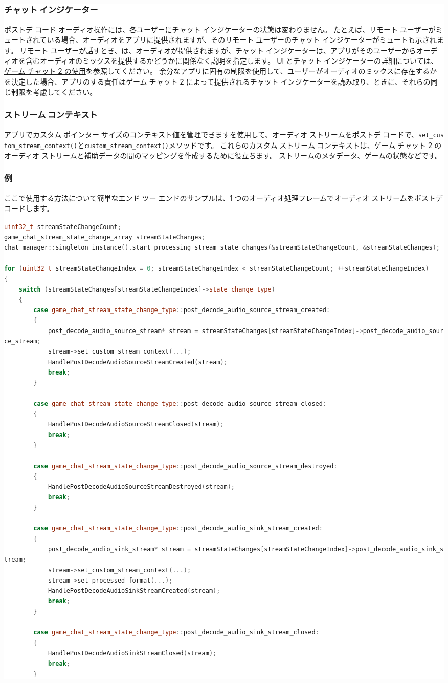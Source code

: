 ### <a name="chat-indicators"></a>チャット インジケーター

ポストデ コード オーディオ操作には、各ユーザーにチャット インジケーターの状態は変わりません。 たとえば、リモート ユーザーがミュートされている場合、オーディオをアプリに提供されますが、そのリモート ユーザーのチャット インジケーターがミュートも示されます。 リモート ユーザーが話すとき、は、オーディオが提供されますが、チャット インジケーターは、アプリがそのユーザーからオーディオを含むオーディオのミックスを提供するかどうかに関係なく説明を指定します。 UI とチャット インジケーターの詳細については、[ゲーム チャット 2 の使用](using-game-chat-2.md#ui)を参照してください。 余分なアプリに固有の制限を使用して、ユーザーがオーディオのミックスに存在するかを決定した場合、アプリのする責任はゲーム チャット 2 によって提供されるチャット インジケーターを読み取り、ときに、それらの同じ制限を考慮してください。

### <a name="stream-contexts"></a>ストリーム コンテキスト
アプリでカスタム ポインター サイズのコンテキスト値を管理できますを使用して、オーディオ ストリームをポストデ コードで、`set_custom_stream_context()`と`custom_stream_context()`メソッドです。 これらのカスタム ストリーム コンテキストは、ゲーム チャット 2 のオーディオ ストリームと補助データの間のマッピングを作成するために役立ちます。 ストリームのメタデータ、ゲームの状態などです。

### <a name="example"></a>例
ここで使用する方法について簡単なエンド ツー エンドのサンプルは、1 つのオーディオ処理フレームでオーディオ ストリームをポストデ コードします。

```cpp
uint32_t streamStateChangeCount;
game_chat_stream_state_change_array streamStateChanges;
chat_manager::singleton_instance().start_processing_stream_state_changes(&streamStateChangeCount, &streamStateChanges);

for (uint32_t streamStateChangeIndex = 0; streamStateChangeIndex < streamStateChangeCount; ++streamStateChangeIndex)
{
    switch (streamStateChanges[streamStateChangeIndex]->state_change_type)
    {
        case game_chat_stream_state_change_type::post_decode_audio_source_stream_created:
        {
            post_decode_audio_source_stream* stream = streamStateChanges[streamStateChangeIndex]->post_decode_audio_source_stream;
            stream->set_custom_stream_context(...);
            HandlePostDecodeAudioSourceStreamCreated(stream);
            break;
        }

        case game_chat_stream_state_change_type::post_decode_audio_source_stream_closed:
        {
            HandlePostDecodeAudioSourceStreamClosed(stream);
            break;
        }

        case game_chat_stream_state_change_type::post_decode_audio_source_stream_destroyed:
        {
            HandlePostDecodeAudioSourceStreamDestroyed(stream);
            break;
        }

        case game_chat_stream_state_change_type::post_decode_audio_sink_stream_created:
        {
            post_decode_audio_sink_stream* stream = streamStateChanges[streamStateChangeIndex]->post_decode_audio_sink_stream;
            stream->set_custom_stream_context(...);
            stream->set_processed_format(...);
            HandlePostDecodeAudioSinkStreamCreated(stream);
            break;
        }

        case game_chat_stream_state_change_type::post_decode_audio_sink_stream_closed:
        {
            HandlePostDecodeAudioSinkStreamClosed(stream);
            break;
        }
```